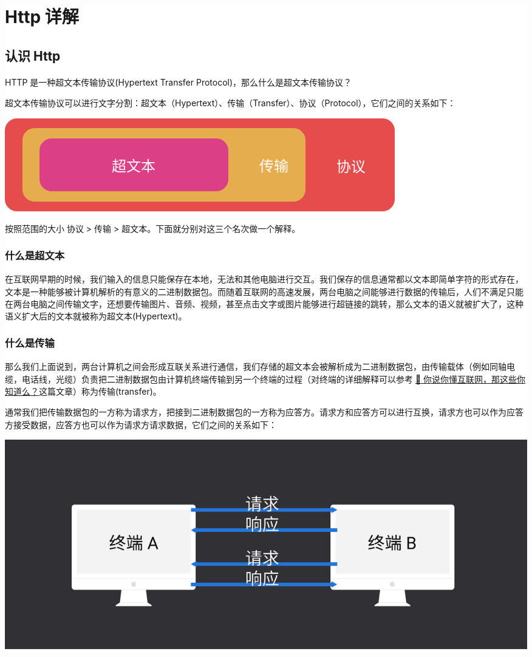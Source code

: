 <script setup>
import MTag from '../../components/MTag.vue';
</script>

# Http 详解

## 认识 Http

HTTP 是一种<m-tag type='tip'>超文本传输协议</m-tag>(Hypertext Transfer Protocol)，那么什么是超文本传输协议？

超文本传输协议可以进行文字分割：超文本（Hypertext）、传输（Transfer）、协议（Protocol），它们之间的关系如下：

![超文本传输协议](/imgs/network/http/1.png)

按照范围的大小 协议 > 传输 > 超文本。下面就分别对这三个名次做一个解释。

### 什么是超文本

在互联网早期的时候，我们输入的信息只能保存在本地，无法和其他电脑进行交互。我们保存的信息通常都以文本即简单字符的形式存在，文本是一种能够被计算机解析的有意义的二进制数据包。而随着互联网的高速发展，两台电脑之间能够进行数据的传输后，人们不满足只能在两台电脑之间传输文字，还想要传输图片、音频、视频，甚至点击文字或图片能够进行超链接的跳转，那么文本的语义就被扩大了，这种语义扩大后的文本就被称为<m-tag type='tip'>超文本</m-tag>(Hypertext)。

### 什么是传输

那么我们上面说到，两台计算机之间会形成互联关系进行通信，我们存储的超文本会被解析成为二进制数据包，由传输载体（例如同轴电缆，电话线，光缆）负责把二进制数据包由计算机终端传输到另一个终端的过程（对终端的详细解释可以参考 [:link: 你说你懂互联网，那这些你知道么？](https://mp.weixin.qq.com/s?__biz=MzkwMDE1MzkwNQ==&mid=2247496041&idx=1&sn=f8fe490a755a4e373fa36c8114467493&source=41#wechat_redirect)这篇文章）称为<m-tag type='tip'>传输</m-tag>(transfer)。

通常我们把传输数据包的一方称为请求方，把接到二进制数据包的一方称为应答方。请求方和应答方可以进行互换，请求方也可以作为应答方接受数据，应答方也可以作为请求方请求数据，它们之间的关系如下：

![传输](/imgs/network/http/2.png)
